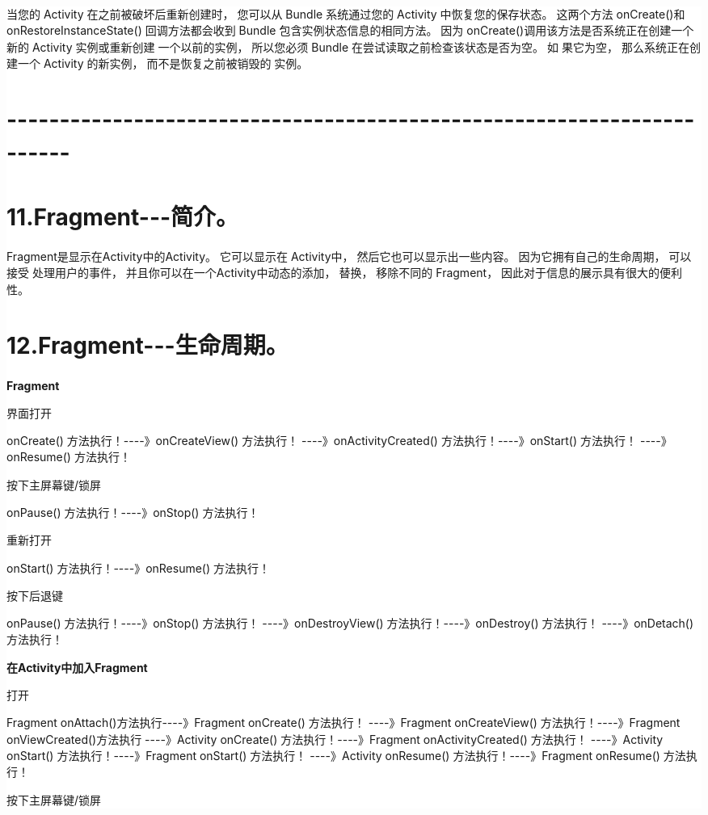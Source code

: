当您的 Activity 在之前被破坏后重新创建时， 您可以从 Bundle 系统通过您的
Activity 中恢复您的保存状态。 这两个方法 onCreate()和 onRestoreInstanceState()
回调方法都会收到 Bundle 包含实例状态信息的相同方法。
因为 onCreate()调用该方法是否系统正在创建一个新的 Activity 实例或重新创建
一个以前的实例， 所以您必须 Bundle 在尝试读取之前检查该状态是否为空。 如
果它为空， 那么系统正在创建一个 Activity 的新实例， 而不是恢复之前被销毁的
实例。

# -----------------------------------------------------------------------

# 11.Fragment---简介。

Fragment是显示在Activity中的Activity。 它可以显示在
Activity中， 然后它也可以显示出一些内容。 因为它拥有自己的生命周期， 可以接受
处理用户的事件， 并且你可以在一个Activity中动态的添加， 替换， 移除不同的
Fragment， 因此对于信息的展示具有很大的便利性。

# 12.Fragment---生命周期。

**Fragment**

界面打开

onCreate() 方法执行！----》onCreateView() 方法执行！
----》onActivityCreated() 方法执行！----》onStart() 方法执行！
----》onResume() 方法执行！

按下主屏幕键/锁屏

onPause() 方法执行！----》onStop() 方法执行！

重新打开

onStart() 方法执行！----》onResume() 方法执行！

按下后退键

onPause() 方法执行！----》onStop() 方法执行！
----》onDestroyView() 方法执行！----》onDestroy() 方法执行！
----》onDetach() 方法执行！

**在Activity中加入Fragment**

打开

Fragment onAttach()方法执行----》Fragment onCreate() 方法执行！
----》Fragment onCreateView() 方法执行！----》Fragment onViewCreated()方法执行
----》Activity onCreate() 方法执行！----》Fragment onActivityCreated() 方法执行！
----》Activity onStart() 方法执行！----》Fragment onStart() 方法执行！
----》Activity onResume() 方法执行！----》Fragment onResume() 方法执行！

按下主屏幕键/锁屏
